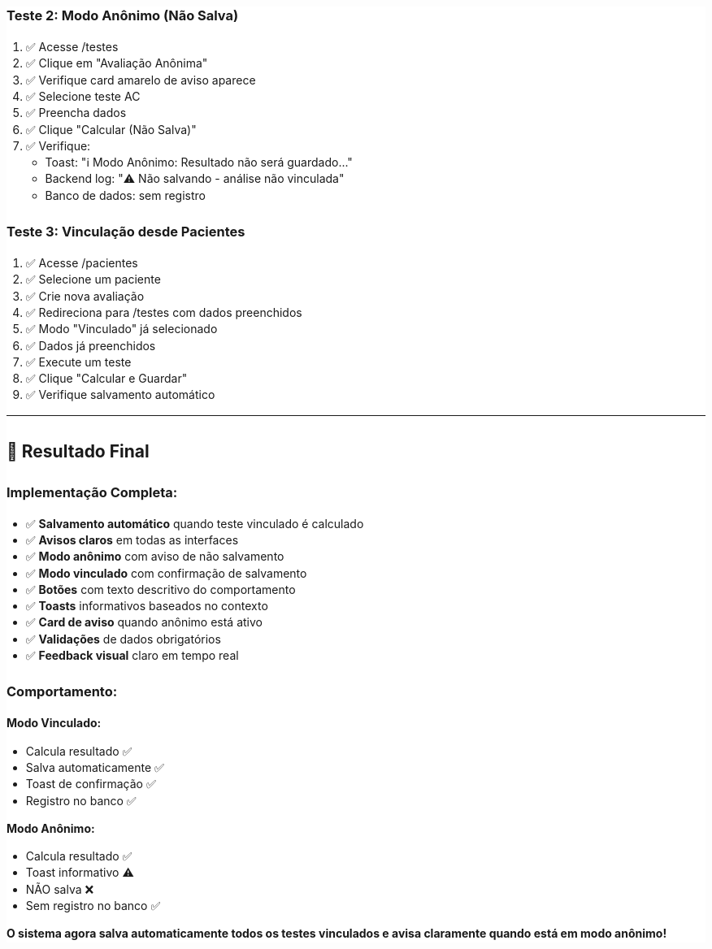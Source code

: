 ### **Teste 2: Modo Anônimo (Não Salva)**

1. ✅ Acesse /testes
2. ✅ Clique em "Avaliação Anônima"
3. ✅ Verifique card amarelo de aviso aparece
4. ✅ Selecione teste AC
5. ✅ Preencha dados
6. ✅ Clique "Calcular (Não Salva)"
7. ✅ Verifique:
   - Toast: "ℹ️ Modo Anônimo: Resultado não será guardado..."
   - Backend log: "⚠️ Não salvando - análise não vinculada"
   - Banco de dados: sem registro

### **Teste 3: Vinculação desde Pacientes**

1. ✅ Acesse /pacientes
2. ✅ Selecione um paciente
3. ✅ Crie nova avaliação
4. ✅ Redireciona para /testes com dados preenchidos
5. ✅ Modo "Vinculado" já selecionado
6. ✅ Dados já preenchidos
7. ✅ Execute um teste
8. ✅ Clique "Calcular e Guardar"
9. ✅ Verifique salvamento automático

---

## 🎉 **Resultado Final**

### **Implementação Completa:**

- ✅ **Salvamento automático** quando teste vinculado é calculado
- ✅ **Avisos claros** em todas as interfaces
- ✅ **Modo anônimo** com aviso de não salvamento
- ✅ **Modo vinculado** com confirmação de salvamento
- ✅ **Botões** com texto descritivo do comportamento
- ✅ **Toasts** informativos baseados no contexto
- ✅ **Card de aviso** quando anônimo está ativo
- ✅ **Validações** de dados obrigatórios
- ✅ **Feedback visual** claro em tempo real

### **Comportamento:**

**Modo Vinculado:**
- Calcula resultado ✅
- Salva automaticamente ✅
- Toast de confirmação ✅
- Registro no banco ✅

**Modo Anônimo:**
- Calcula resultado ✅
- Toast informativo ⚠️
- NÃO salva ❌
- Sem registro no banco ✅

**O sistema agora salva automaticamente todos os testes vinculados e avisa claramente quando está em modo anônimo!**
